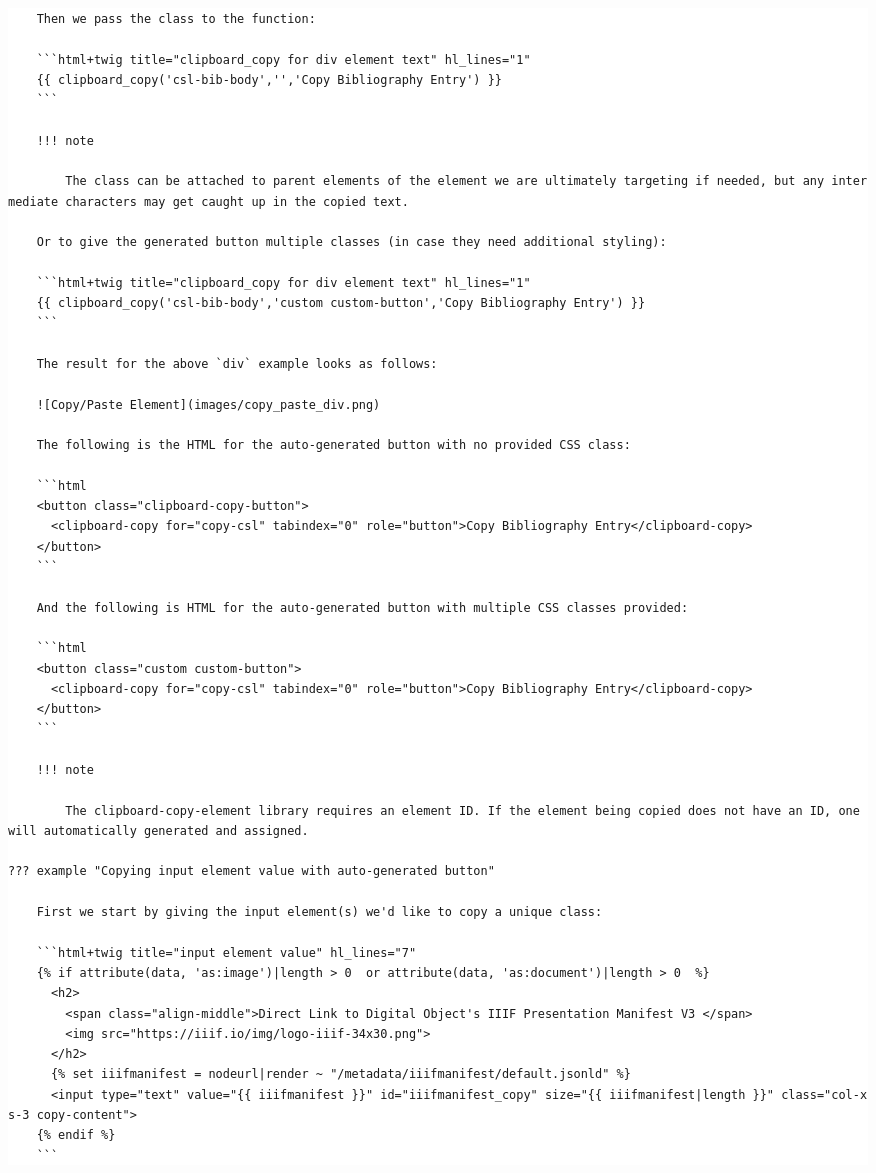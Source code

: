         Then we pass the class to the function:

        ```html+twig title="clipboard_copy for div element text" hl_lines="1"
        {{ clipboard_copy('csl-bib-body','','Copy Bibliography Entry') }}
        ```

        !!! note

            The class can be attached to parent elements of the element we are ultimately targeting if needed, but any intermediate characters may get caught up in the copied text.

        Or to give the generated button multiple classes (in case they need additional styling):

        ```html+twig title="clipboard_copy for div element text" hl_lines="1"
        {{ clipboard_copy('csl-bib-body','custom custom-button','Copy Bibliography Entry') }}
        ```

        The result for the above `div` example looks as follows:

        ![Copy/Paste Element](images/copy_paste_div.png)

        The following is the HTML for the auto-generated button with no provided CSS class:

        ```html
        <button class="clipboard-copy-button">
          <clipboard-copy for="copy-csl" tabindex="0" role="button">Copy Bibliography Entry</clipboard-copy>
        </button>
        ```

        And the following is HTML for the auto-generated button with multiple CSS classes provided:

        ```html
        <button class="custom custom-button">
          <clipboard-copy for="copy-csl" tabindex="0" role="button">Copy Bibliography Entry</clipboard-copy>
        </button>
        ```

        !!! note

            The clipboard-copy-element library requires an element ID. If the element being copied does not have an ID, one will automatically generated and assigned. 

    ??? example "Copying input element value with auto-generated button"

        First we start by giving the input element(s) we'd like to copy a unique class:

        ```html+twig title="input element value" hl_lines="7"
        {% if attribute(data, 'as:image')|length > 0  or attribute(data, 'as:document')|length > 0  %}
   	      <h2>
            <span class="align-middle">Direct Link to Digital Object's IIIF Presentation Manifest V3 </span>
            <img src="https://iiif.io/img/logo-iiif-34x30.png">
          </h2>
   	      {% set iiifmanifest = nodeurl|render ~ "/metadata/iiifmanifest/default.jsonld" %}
   	      <input type="text" value="{{ iiifmanifest }}" id="iiifmanifest_copy" size="{{ iiifmanifest|length }}" class="col-xs-3 copy-content">
   	    {% endif %}
        ```
